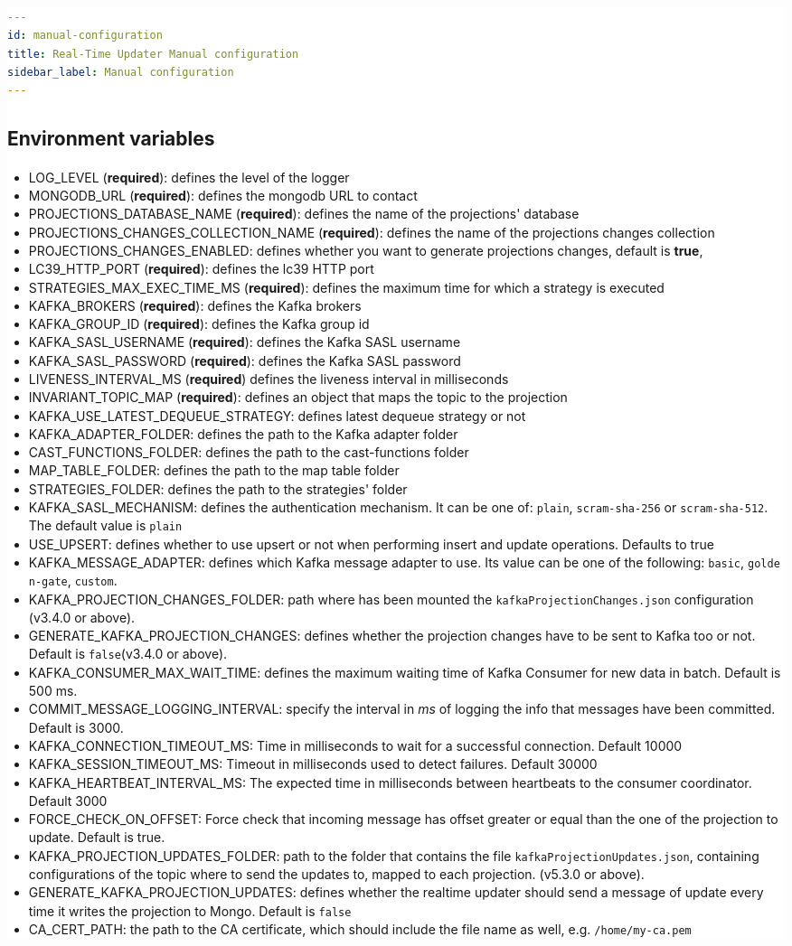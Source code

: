 ```yaml
---
id: manual-configuration
title: Real-Time Updater Manual configuration
sidebar_label: Manual configuration
---
```


## Environment variables

- LOG_LEVEL (**required**): defines the level of the logger  
- MONGODB_URL (**required**): defines the mongodb URL to contact  
- PROJECTIONS_DATABASE_NAME (**required**): defines the name of the projections' database  
- PROJECTIONS_CHANGES_COLLECTION_NAME (**required**): defines the name of the projections changes collection  
- PROJECTIONS_CHANGES_ENABLED: defines whether you want to generate projections changes, default is **true**,
- LC39_HTTP_PORT (**required**): defines the lc39 HTTP port
- STRATEGIES_MAX_EXEC_TIME_MS (**required**): defines the maximum time for which a strategy is executed
- KAFKA_BROKERS (**required**): defines the Kafka brokers
- KAFKA_GROUP_ID (**required**): defines the Kafka group id
- KAFKA_SASL_USERNAME (**required**): defines the Kafka SASL username
- KAFKA_SASL_PASSWORD (**required**): defines the Kafka SASL password
- LIVENESS_INTERVAL_MS (**required**) defines the liveness interval in milliseconds
- INVARIANT_TOPIC_MAP (**required**): defines an object that maps the topic to the projection
- KAFKA_USE_LATEST_DEQUEUE_STRATEGY: defines latest dequeue strategy or not
- KAFKA_ADAPTER_FOLDER: defines the path to the Kafka adapter folder
- CAST_FUNCTIONS_FOLDER: defines the path to the cast-functions folder
- MAP_TABLE_FOLDER: defines the path to the map table folder
- STRATEGIES_FOLDER: defines the path to the strategies' folder
- KAFKA_SASL_MECHANISM: defines the authentication mechanism. It can be one of: `plain`, `scram-sha-256` or `scram-sha-512`. The default value is `plain`
- USE_UPSERT: defines whether to use upsert or not when performing insert and update operations. Defaults to true
- KAFKA_MESSAGE_ADAPTER: defines which Kafka message adapter to use. Its value can be one of the following: `basic`, `golden-gate`, `custom`.
- KAFKA_PROJECTION_CHANGES_FOLDER: path where has been mounted the `kafkaProjectionChanges.json` configuration (v3.4.0 or above).
- GENERATE_KAFKA_PROJECTION_CHANGES: defines whether the projection changes have to be sent to Kafka too or not. Default is `false`(v3.4.0 or above).
- KAFKA_CONSUMER_MAX_WAIT_TIME: defines the maximum waiting time of Kafka Consumer for new data in batch. Default is 500 ms.
- COMMIT_MESSAGE_LOGGING_INTERVAL: specify the interval in *ms* of logging the info that messages have been committed. Default is 3000.
- KAFKA_CONNECTION_TIMEOUT_MS: Time in milliseconds to wait for a successful connection. Default 10000
- KAFKA_SESSION_TIMEOUT_MS: Timeout in milliseconds used to detect failures. Default 30000
- KAFKA_HEARTBEAT_INTERVAL_MS: The expected time in milliseconds between heartbeats to the consumer coordinator. Default 3000
- FORCE_CHECK_ON_OFFSET: Force check that incoming message has offset greater or equal than the one of the projection to update. Default is true.
- KAFKA_PROJECTION_UPDATES_FOLDER: path to the folder that contains the file `kafkaProjectionUpdates.json`, containing configurations of the topic where to send the updates to, mapped to each projection. (v5.3.0 or above).
- GENERATE_KAFKA_PROJECTION_UPDATES: defines whether the realtime updater should send a message of update every time it writes the projection to Mongo. Default is `false`
- CA_CERT_PATH: the path to the CA certificate, which should include the file name as well, e.g. `/home/my-ca.pem`
